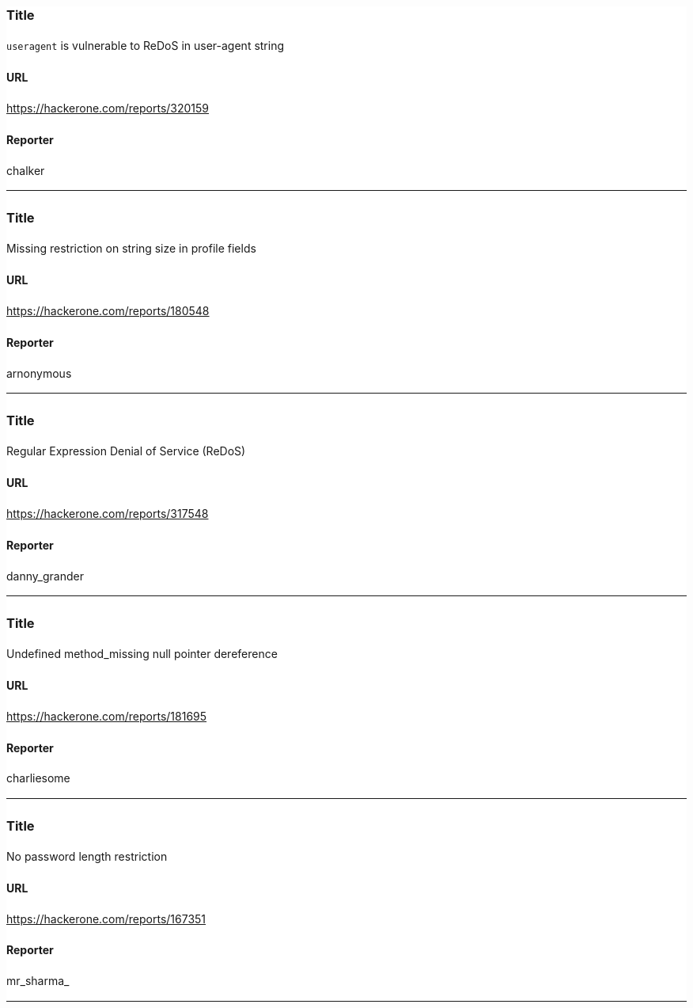 
### Title
`useragent` is vulnerable to ReDoS in user-agent string
#### URL 
https://hackerone.com/reports/320159
#### Reporter 
chalker

---


### Title
Missing restriction on string size in profile fields
#### URL 
https://hackerone.com/reports/180548
#### Reporter 
arnonymous

---


### Title
Regular Expression Denial of Service (ReDoS)
#### URL 
https://hackerone.com/reports/317548
#### Reporter 
danny_grander

---


### Title
Undefined method_missing null pointer dereference
#### URL 
https://hackerone.com/reports/181695
#### Reporter 
charliesome

---


### Title
No password length restriction
#### URL 
https://hackerone.com/reports/167351
#### Reporter 
mr_sharma_

---
